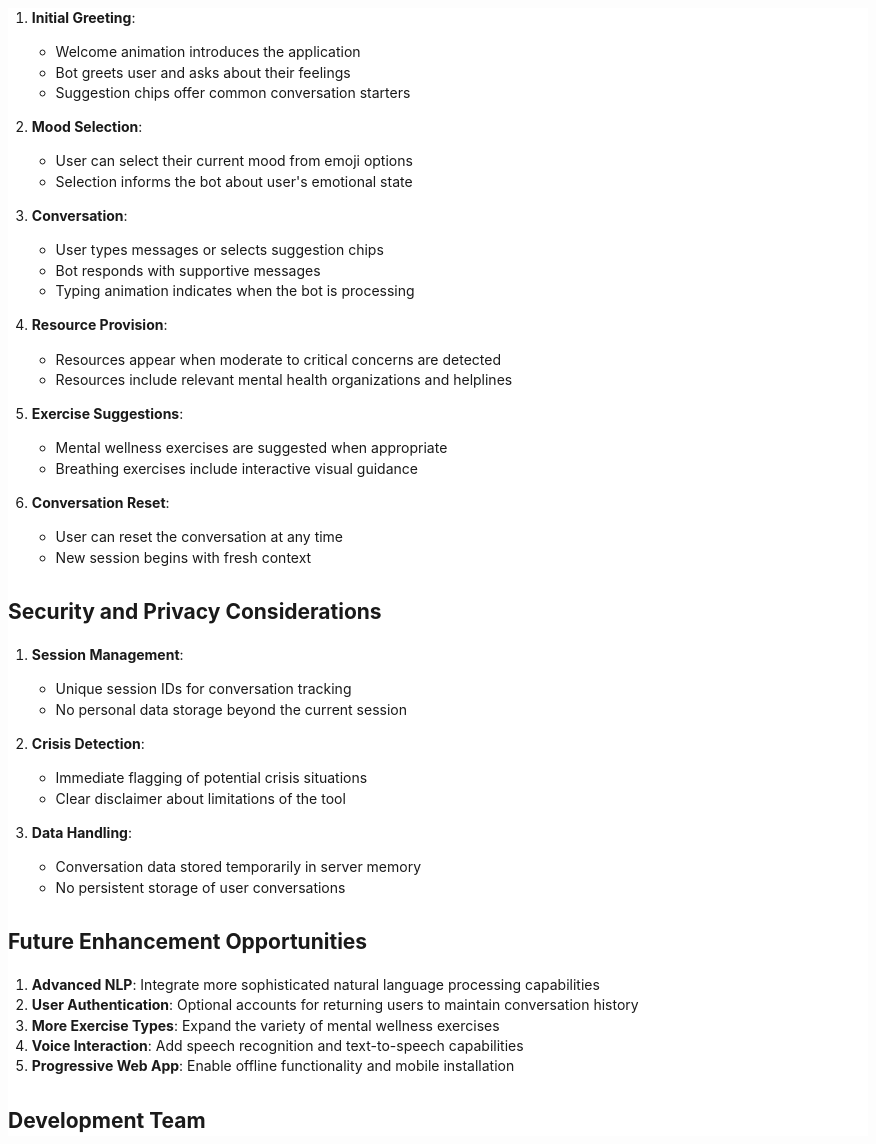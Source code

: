 1. **Initial Greeting**:

   - Welcome animation introduces the application
   - Bot greets user and asks about their feelings
   - Suggestion chips offer common conversation starters

2. **Mood Selection**:

   - User can select their current mood from emoji options
   - Selection informs the bot about user's emotional state

3. **Conversation**:

   - User types messages or selects suggestion chips
   - Bot responds with supportive messages
   - Typing animation indicates when the bot is processing

4. **Resource Provision**:

   - Resources appear when moderate to critical concerns are detected
   - Resources include relevant mental health organizations and helplines

5. **Exercise Suggestions**:

   - Mental wellness exercises are suggested when appropriate
   - Breathing exercises include interactive visual guidance

6. **Conversation Reset**:
   - User can reset the conversation at any time
   - New session begins with fresh context

## Security and Privacy Considerations

1. **Session Management**:

   - Unique session IDs for conversation tracking
   - No personal data storage beyond the current session

2. **Crisis Detection**:

   - Immediate flagging of potential crisis situations
   - Clear disclaimer about limitations of the tool

3. **Data Handling**:
   - Conversation data stored temporarily in server memory
   - No persistent storage of user conversations

## Future Enhancement Opportunities

1. **Advanced NLP**: Integrate more sophisticated natural language processing capabilities
2. **User Authentication**: Optional accounts for returning users to maintain conversation history
3. **More Exercise Types**: Expand the variety of mental wellness exercises
4. **Voice Interaction**: Add speech recognition and text-to-speech capabilities
5. **Progressive Web App**: Enable offline functionality and mobile installation

## Development Team
